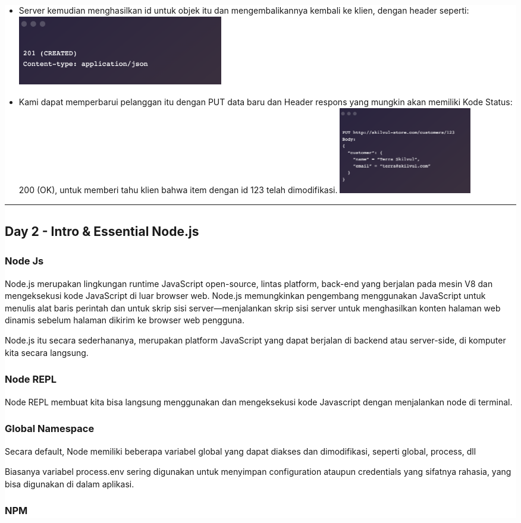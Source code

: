 - Server kemudian menghasilkan id untuk objek itu dan mengembalikannya kembali ke klien, dengan header seperti:
  ![created](./created.png)

- Kami dapat memperbarui pelanggan itu dengan PUT data baru dan Header respons yang mungkin akan memiliki Kode Status: 200 (OK), untuk memberi tahu klien bahwa item dengan id 123 telah dimodifikasi.
  ![PUT](./PUT.png)

---

## Day 2 - Intro & Essential Node.js

### Node Js

Node.js merupakan lingkungan runtime JavaScript open-source, lintas platform, back-end yang berjalan pada mesin V8 dan mengeksekusi kode JavaScript di luar browser web. Node.js memungkinkan pengembang menggunakan JavaScript untuk menulis alat baris perintah dan untuk skrip sisi server—menjalankan skrip sisi server untuk menghasilkan konten halaman web dinamis sebelum halaman dikirim ke browser web pengguna.

Node.js itu secara sederhananya, merupakan platform JavaScript yang dapat berjalan di backend atau server-side, di komputer kita secara langsung.

### Node REPL

Node REPL membuat kita bisa langsung menggunakan dan mengeksekusi kode Javascript dengan menjalankan node di terminal.

### Global Namespace

Secara default, Node memiliki beberapa variabel global yang dapat diakses dan dimodifikasi, seperti global, process, dll

Biasanya variabel process.env sering digunakan untuk menyimpan configuration ataupun credentials yang sifatnya rahasia, yang bisa digunakan di dalam aplikasi.

### NPM
